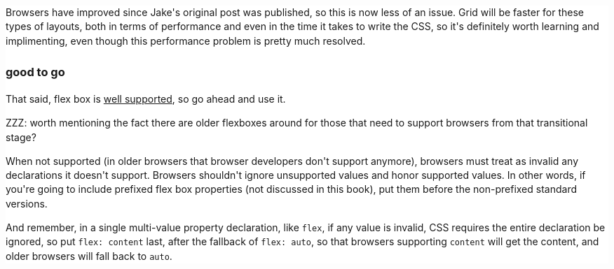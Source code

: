Browsers have improved since Jake's original post was published, so this is now less of an issue. Grid will be faster for these types of layouts, both in terms of performance and even in the time it takes to write the CSS, so it's definitely worth learning and implimenting, even though this performance problem is pretty much resolved.

### good to go

That said, flex box is [well supported](http://caniuse.com/#search=flexbox), so go ahead and use it. 

ZZZ: worth mentioning the fact there are older flexboxes around for those that need to support browsers from that transitional stage?

When not supported (in older browsers that browser developers don't support anymore), browsers must treat as invalid any declarations it doesn't support. Browsers shouldn't ignore unsupported values and honor supported values. In other words, if you're going to include prefixed flex box properties (not discussed in this book), put them before the non-prefixed standard versions. 

And remember, in a single multi-value property declaration, like `flex`, if any value is invalid, CSS requires the entire declaration be ignored, so put `flex: content` last, after the fallback of `flex: auto`, so that browsers supporting `content` will get the content, and older browsers will fall back to `auto`.

